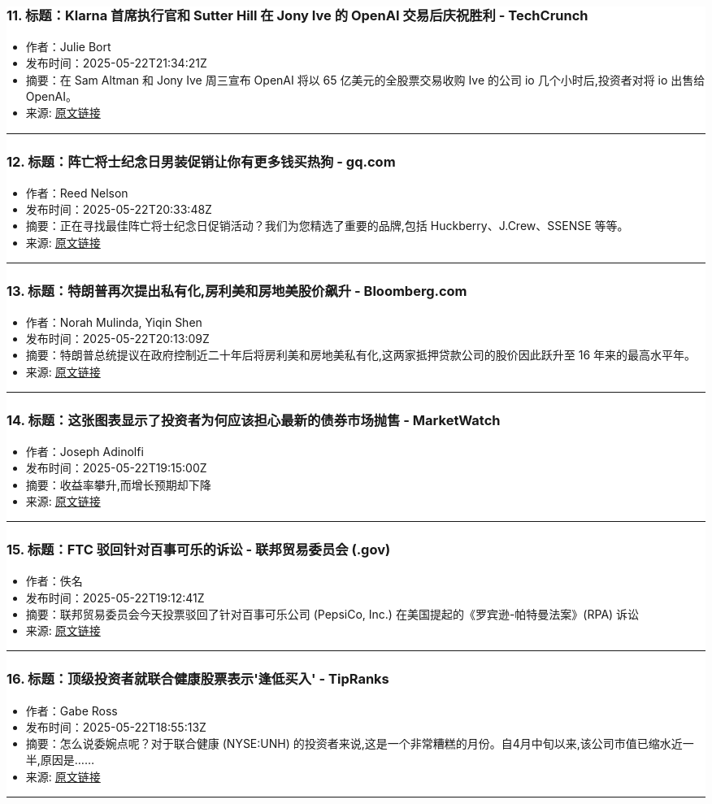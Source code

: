 
### 11. 标题：Klarna 首席执行官和 Sutter Hill 在 Jony Ive 的 OpenAI 交易后庆祝胜利 - TechCrunch
- 作者：Julie Bort
- 发布时间：2025-05-22T21:34:21Z
- 摘要：在 Sam Altman 和 Jony Ive 周三宣布 OpenAI 将以 65 亿美元的全股票交易收购 Ive 的公司 io 几个小时后,投资者对将 io 出售给OpenAI。
- 来源: [原文链接](https://techcrunch.com/2025/05/22/klarna-ceo-and-sutter-hill-take-victory-lap-after-jony-ives-openai-deal/)

---

### 12. 标题：阵亡将士纪念日男装促销让你有更多钱买热狗 - gq.com
- 作者：Reed Nelson
- 发布时间：2025-05-22T20:33:48Z
- 摘要：正在寻找最佳阵亡将士纪念日促销活动？我们为您精选了重要的品牌,包括 Huckberry、J.Crew、SSENSE 等等。
- 来源: [原文链接](https://www.gq.com/story/best-memorial-day-clothing-sales-sales-2025)

---

### 13. 标题：特朗普再次提出私有化,房利美和房地美股价飙升 - Bloomberg.com
- 作者：Norah Mulinda, Yiqin Shen
- 发布时间：2025-05-22T20:13:09Z
- 摘要：特朗普总统提议在政府控制近二十年后将房利美和房地美私有化,这两家抵押贷款公司的股价因此跃升至 16 年来的最高水平年。
- 来源: [原文链接](https://www.bloomberg.com/news/articles/2025-05-22/fannie-freddie-shares-soar-as-trump-again-floats-privatization)

---

### 14. 标题：这张图表显示了投资者为何应该担心最新的债券市场抛售 - MarketWatch
- 作者：Joseph Adinolfi
- 发布时间：2025-05-22T19:15:00Z
- 摘要：收益率攀升,而增长预期却下降
- 来源: [原文链接](https://www.marketwatch.com/story/this-chart-shows-why-investors-should-be-worried-about-the-latest-bond-market-selloff-115b473b)

---

### 15. 标题：FTC 驳回针对百事可乐的诉讼 - 联邦贸易委员会 (.gov)
- 作者：佚名
- 发布时间：2025-05-22T19:12:41Z
- 摘要：联邦贸易委员会今天投票驳回了针对百事可乐公司 (PepsiCo, Inc.) 在美国提起的《罗宾逊-帕特曼法案》(RPA) 诉讼
- 来源: [原文链接](https://www.ftc.gov/news-events/news/press-releases/2025/05/ftc-dismisses-lawsuit-against-pepsico)

---

### 16. 标题：顶级投资者就联合健康股票表示'逢低买入' - TipRanks
- 作者：Gabe Ross
- 发布时间：2025-05-22T18:55:13Z
- 摘要：怎么说委婉点呢？对于联合健康 (NYSE:UNH) 的投资者来说,这是一个非常糟糕的月份。自4月中旬以来,该公司市值已缩水近一半,原因是……
- 来源: [原文链接](https://www.tipranks.com/news/load-up-on-the-dip-says-top-investor-about-unitedhealth-stock)

---
